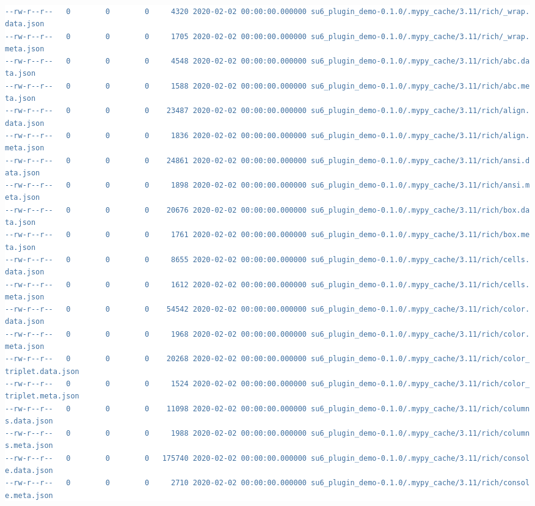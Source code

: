 ```diff
--rw-r--r--   0        0        0     4320 2020-02-02 00:00:00.000000 su6_plugin_demo-0.1.0/.mypy_cache/3.11/rich/_wrap.data.json
--rw-r--r--   0        0        0     1705 2020-02-02 00:00:00.000000 su6_plugin_demo-0.1.0/.mypy_cache/3.11/rich/_wrap.meta.json
--rw-r--r--   0        0        0     4548 2020-02-02 00:00:00.000000 su6_plugin_demo-0.1.0/.mypy_cache/3.11/rich/abc.data.json
--rw-r--r--   0        0        0     1588 2020-02-02 00:00:00.000000 su6_plugin_demo-0.1.0/.mypy_cache/3.11/rich/abc.meta.json
--rw-r--r--   0        0        0    23487 2020-02-02 00:00:00.000000 su6_plugin_demo-0.1.0/.mypy_cache/3.11/rich/align.data.json
--rw-r--r--   0        0        0     1836 2020-02-02 00:00:00.000000 su6_plugin_demo-0.1.0/.mypy_cache/3.11/rich/align.meta.json
--rw-r--r--   0        0        0    24861 2020-02-02 00:00:00.000000 su6_plugin_demo-0.1.0/.mypy_cache/3.11/rich/ansi.data.json
--rw-r--r--   0        0        0     1898 2020-02-02 00:00:00.000000 su6_plugin_demo-0.1.0/.mypy_cache/3.11/rich/ansi.meta.json
--rw-r--r--   0        0        0    20676 2020-02-02 00:00:00.000000 su6_plugin_demo-0.1.0/.mypy_cache/3.11/rich/box.data.json
--rw-r--r--   0        0        0     1761 2020-02-02 00:00:00.000000 su6_plugin_demo-0.1.0/.mypy_cache/3.11/rich/box.meta.json
--rw-r--r--   0        0        0     8655 2020-02-02 00:00:00.000000 su6_plugin_demo-0.1.0/.mypy_cache/3.11/rich/cells.data.json
--rw-r--r--   0        0        0     1612 2020-02-02 00:00:00.000000 su6_plugin_demo-0.1.0/.mypy_cache/3.11/rich/cells.meta.json
--rw-r--r--   0        0        0    54542 2020-02-02 00:00:00.000000 su6_plugin_demo-0.1.0/.mypy_cache/3.11/rich/color.data.json
--rw-r--r--   0        0        0     1968 2020-02-02 00:00:00.000000 su6_plugin_demo-0.1.0/.mypy_cache/3.11/rich/color.meta.json
--rw-r--r--   0        0        0    20268 2020-02-02 00:00:00.000000 su6_plugin_demo-0.1.0/.mypy_cache/3.11/rich/color_triplet.data.json
--rw-r--r--   0        0        0     1524 2020-02-02 00:00:00.000000 su6_plugin_demo-0.1.0/.mypy_cache/3.11/rich/color_triplet.meta.json
--rw-r--r--   0        0        0    11098 2020-02-02 00:00:00.000000 su6_plugin_demo-0.1.0/.mypy_cache/3.11/rich/columns.data.json
--rw-r--r--   0        0        0     1988 2020-02-02 00:00:00.000000 su6_plugin_demo-0.1.0/.mypy_cache/3.11/rich/columns.meta.json
--rw-r--r--   0        0        0   175740 2020-02-02 00:00:00.000000 su6_plugin_demo-0.1.0/.mypy_cache/3.11/rich/console.data.json
--rw-r--r--   0        0        0     2710 2020-02-02 00:00:00.000000 su6_plugin_demo-0.1.0/.mypy_cache/3.11/rich/console.meta.json
